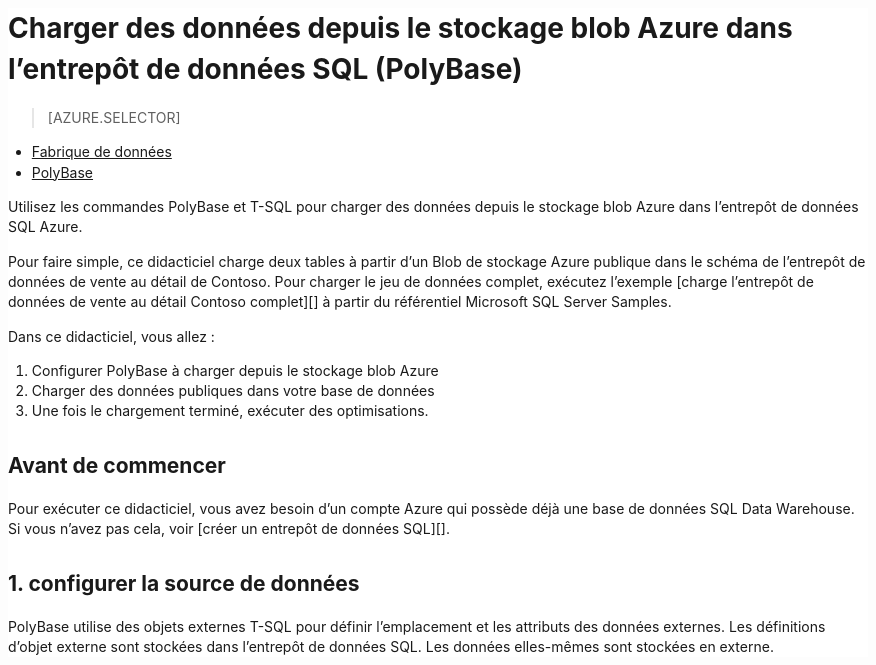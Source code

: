 <properties
   pageTitle="Charger des données depuis le stockage blob Azure dans l’entrepôt de données SQL (PolyBase) | Microsoft Azure"
   description="Découvrez comment utiliser PolyBase pour charger des données depuis le stockage blob Azure dans l’entrepôt de données SQL. Charger les quelques tables de données publiques dans le schéma d’entrepôt de données de vente au détail de Contoso."
   services="sql-data-warehouse"
   documentationCenter="NA"
   authors="ckarst"
   manager="barbkess"
   editor=""/>

<tags
   ms.service="sql-data-warehouse"
   ms.devlang="NA"
   ms.topic="article"
   ms.tgt_pltfrm="NA"
   ms.workload="data-services"
   ms.date="08/25/2016"
   ms.author="cakarst;barbkess;sonyama"/>


# <a name="load-data-from-azure-blob-storage-into-sql-data-warehouse-polybase"></a>Charger des données depuis le stockage blob Azure dans l’entrepôt de données SQL (PolyBase)

> [AZURE.SELECTOR]
- [Fabrique de données](sql-data-warehouse-load-from-azure-blob-storage-with-data-factory.md)
- [PolyBase](sql-data-warehouse-load-from-azure-blob-storage-with-polybase.md)

Utilisez les commandes PolyBase et T-SQL pour charger des données depuis le stockage blob Azure dans l’entrepôt de données SQL Azure. 

Pour faire simple, ce didacticiel charge deux tables à partir d’un Blob de stockage Azure publique dans le schéma de l’entrepôt de données de vente au détail de Contoso. Pour charger le jeu de données complet, exécutez l’exemple [charge l’entrepôt de données de vente au détail Contoso complet][] à partir du référentiel Microsoft SQL Server Samples.

Dans ce didacticiel, vous allez :

1. Configurer PolyBase à charger depuis le stockage blob Azure
2. Charger des données publiques dans votre base de données
3. Une fois le chargement terminé, exécuter des optimisations.


## <a name="before-you-begin"></a>Avant de commencer
Pour exécuter ce didacticiel, vous avez besoin d’un compte Azure qui possède déjà une base de données SQL Data Warehouse. Si vous n’avez pas cela, voir [créer un entrepôt de données SQL][].

## <a name="1-configure-the-data-source"></a>1. configurer la source de données

PolyBase utilise des objets externes T-SQL pour définir l’emplacement et les attributs des données externes. Les définitions d’objet externe sont stockées dans l’entrepôt de données SQL. Les données elles-mêmes sont stockées en externe.


[Créez un entrepôt de données SQL]: sql-data-warehouse-get-started-provision.md
[Load data into SQL Data Warehouse]: sql-data-warehouse-overview-load.md
[Vue d’ensemble du développement SQL Data Warehouse]: sql-data-warehouse-overview-develop.md
[gérer les index de columnstore]: sql-data-warehouse-tables-index.md
[Statistiques]: sql-data-warehouse-tables-statistics.md
[SACT]: sql-data-warehouse-develop-ctas.md
[label]: sql-data-warehouse-develop-label.md
[CRÉER LA SOURCE DE DONNÉES EXTERNE]: https://msdn.microsoft.com/en-us/library/dn935022.aspx
[CRÉER LE FORMAT DE FICHIER EXTERNE]: https://msdn.microsoft.com/en-us/library/dn935026.aspx
[CRÉER TABLE AS SELECT (Transact-SQL)]: https://msdn.microsoft.com/library/mt204041.aspx
[sys.dm_pdw_exec_requests]: https://msdn.microsoft.com/library/mt203887.aspx
[REBUILD]: https://msdn.microsoft.com/library/ms188388.aspx
[Microsoft Download Center]: http://www.microsoft.com/download/details.aspx?id=36433
[Chargement de l’entrepôt de données de vente au détail Contoso complet]: https://github.com/Microsoft/sql-server-samples/tree/master/samples/databases/contoso-data-warehouse/readme.md